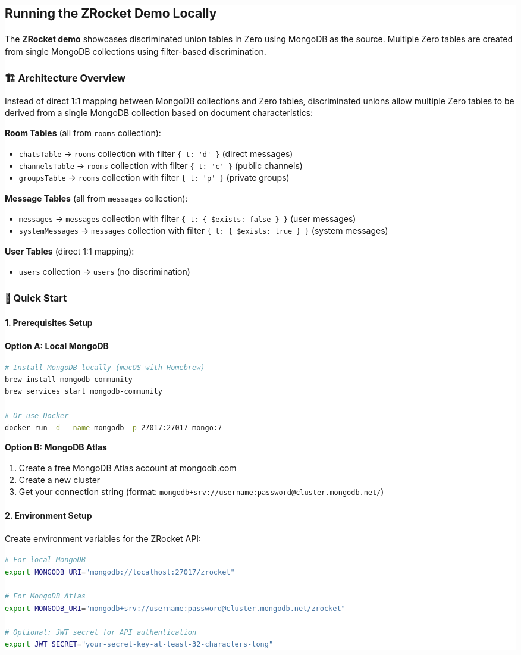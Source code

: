 ## Running the ZRocket Demo Locally

The **ZRocket demo** showcases discriminated union tables in Zero using MongoDB as the source. Multiple Zero tables are created from single MongoDB collections using filter-based discrimination.

### 🏗️ Architecture Overview

Instead of direct 1:1 mapping between MongoDB collections and Zero tables, discriminated unions allow multiple Zero tables to be derived from a single MongoDB collection based on document characteristics:

**Room Tables** (all from `rooms` collection):

- `chatsTable` → `rooms` collection with filter `{ t: 'd' }` (direct messages)
- `channelsTable` → `rooms` collection with filter `{ t: 'c' }` (public channels)
- `groupsTable` → `rooms` collection with filter `{ t: 'p' }` (private groups)

**Message Tables** (all from `messages` collection):

- `messages` → `messages` collection with filter `{ t: { $exists: false } }` (user messages)
- `systemMessages` → `messages` collection with filter `{ t: { $exists: true } }` (system messages)

**User Tables** (direct 1:1 mapping):

- `users` collection → `users` (no discrimination)

### 🚀 Quick Start

#### 1. Prerequisites Setup

**Option A: Local MongoDB**

```bash
# Install MongoDB locally (macOS with Homebrew)
brew install mongodb-community
brew services start mongodb-community

# Or use Docker
docker run -d --name mongodb -p 27017:27017 mongo:7
```

**Option B: MongoDB Atlas**

1. Create a free MongoDB Atlas account at [mongodb.com](https://www.mongodb.com/cloud/atlas)
2. Create a new cluster
3. Get your connection string (format: `mongodb+srv://username:password@cluster.mongodb.net/`)

#### 2. Environment Setup

Create environment variables for the ZRocket API:

```bash
# For local MongoDB
export MONGODB_URI="mongodb://localhost:27017/zrocket"

# For MongoDB Atlas
export MONGODB_URI="mongodb+srv://username:password@cluster.mongodb.net/zrocket"

# Optional: JWT secret for API authentication
export JWT_SECRET="your-secret-key-at-least-32-characters-long"
```
